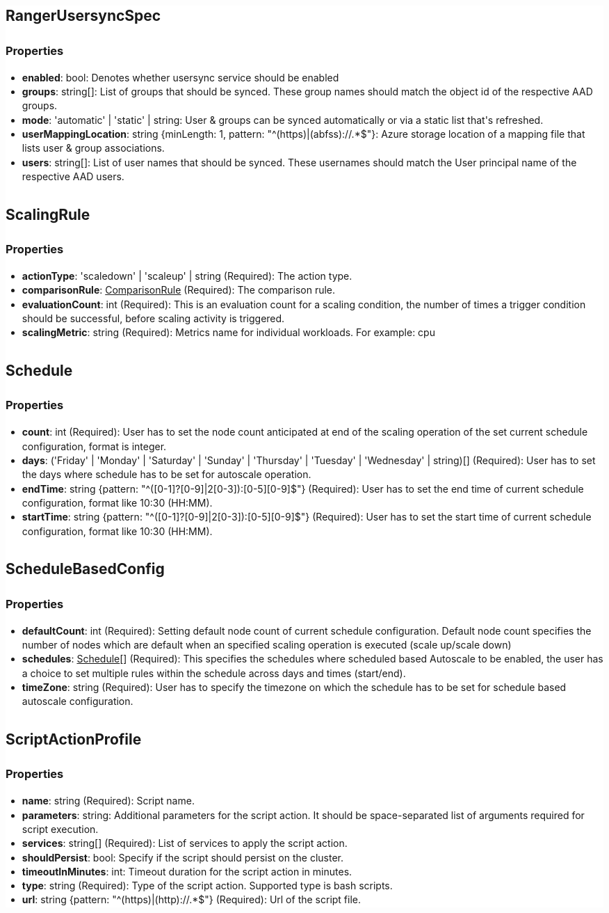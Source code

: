 ## RangerUsersyncSpec
### Properties
* **enabled**: bool: Denotes whether usersync service should be enabled
* **groups**: string[]: List of groups that should be synced. These group names should match the object id of the respective AAD groups.
* **mode**: 'automatic' | 'static' | string: User & groups can be synced automatically or via a static list that's refreshed.
* **userMappingLocation**: string {minLength: 1, pattern: "^(https)|(abfss)://.*$"}: Azure storage location of a mapping file that lists user & group associations.
* **users**: string[]: List of user names that should be synced. These usernames should match the User principal name of the respective AAD users.

## ScalingRule
### Properties
* **actionType**: 'scaledown' | 'scaleup' | string (Required): The action type.
* **comparisonRule**: [ComparisonRule](#comparisonrule) (Required): The comparison rule.
* **evaluationCount**: int (Required): This is an evaluation count for a scaling condition, the number of times a trigger condition should be successful, before scaling activity is triggered.
* **scalingMetric**: string (Required): Metrics name for individual workloads. For example: cpu

## Schedule
### Properties
* **count**: int (Required): User has to set the node count anticipated at end of the scaling operation of the set current schedule configuration, format is integer.
* **days**: ('Friday' | 'Monday' | 'Saturday' | 'Sunday' | 'Thursday' | 'Tuesday' | 'Wednesday' | string)[] (Required): User has to set the days where schedule has to be set for autoscale operation.
* **endTime**: string {pattern: "^([0-1]?[0-9]|2[0-3]):[0-5][0-9]$"} (Required): User has to set the end time of current schedule configuration, format like 10:30 (HH:MM).
* **startTime**: string {pattern: "^([0-1]?[0-9]|2[0-3]):[0-5][0-9]$"} (Required): User has to set the start time of current schedule configuration, format like 10:30 (HH:MM).

## ScheduleBasedConfig
### Properties
* **defaultCount**: int (Required): Setting default node count of current schedule configuration. Default node count specifies the number of nodes which are default when an specified scaling operation is executed (scale up/scale down)
* **schedules**: [Schedule](#schedule)[] (Required): This specifies the schedules where scheduled based Autoscale to be enabled, the user has a choice to set multiple rules within the schedule across days and times (start/end).
* **timeZone**: string (Required): User has to specify the timezone on which the schedule has to be set for schedule based autoscale configuration.

## ScriptActionProfile
### Properties
* **name**: string (Required): Script name.
* **parameters**: string: Additional parameters for the script action. It should be space-separated list of arguments required for script execution.
* **services**: string[] (Required): List of services to apply the script action.
* **shouldPersist**: bool: Specify if the script should persist on the cluster.
* **timeoutInMinutes**: int: Timeout duration for the script action in minutes.
* **type**: string (Required): Type of the script action. Supported type is bash scripts.
* **url**: string {pattern: "^(https)|(http)://.*$"} (Required): Url of the script file.
